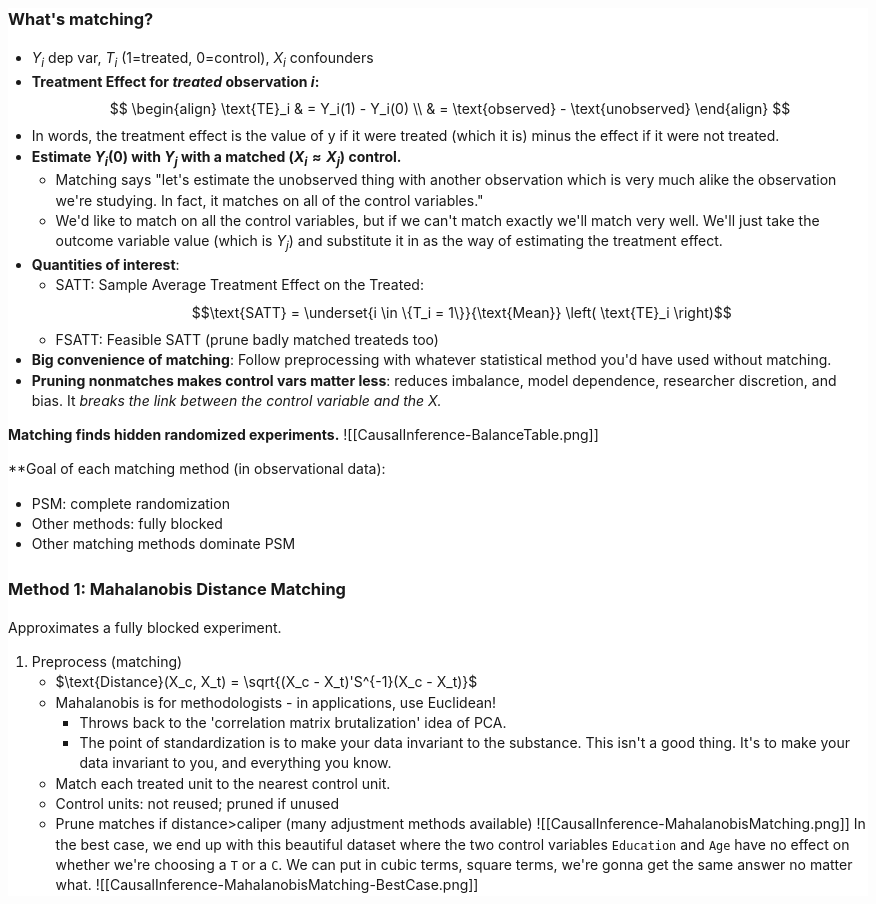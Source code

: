 ### What's matching?
- $Y_i$ dep var, $T_i$ (1=treated, 0=control), $X_i$ confounders
- **Treatment Effect for *treated* observation $i$:**
$$
\begin{align}
\text{TE}_i & = Y_i(1) - Y_i(0) \\
& = \text{observed} - \text{unobserved}
\end{align}
$$
- In words, the treatment effect is the value of y if it were treated (which it is) minus the effect if it were not treated.
- **Estimate $Y_i(0)$ with $Y_j$ with a matched ($X_i \approx X_j$) control.**
	- Matching says "let's estimate the unobserved thing with another observation which is very much alike the observation we're studying.  In fact, it matches on all of the control variables."
	- We'd like to match on all the control variables, but if we can't match exactly we'll match very well.  We'll just take the outcome variable value (which is $Y_j$) and substitute it in as the way of estimating the treatment effect.
- **Quantities of interest**:
	- SATT: Sample Average Treatment Effect on the Treated:
$$\text{SATT} = \underset{i \in \{T_i = 1\}}{\text{Mean}} \left( \text{TE}_i \right)$$
	- FSATT: Feasible SATT (prune badly matched treateds too)
- **Big convenience of matching**: Follow preprocessing with whatever statistical method you'd have used without matching.
- **Pruning nonmatches makes control vars matter less**: reduces imbalance, model dependence, researcher discretion, and bias.  It *breaks the link between the control variable and the X.*

**Matching finds hidden randomized experiments.**
![[CausalInference-BalanceTable.png]]

**Goal of each matching method (in observational data):
- PSM: complete randomization
- Other methods: fully blocked
- Other matching methods dominate PSM

### Method 1: Mahalanobis Distance Matching
Approximates a fully blocked experiment.

1. Preprocess (matching)
	- $\text{Distance}(X_c, X_t) = \sqrt{(X_c - X_t)'S^{-1}(X_c - X_t)}$
	- Mahalanobis is for methodologists - in applications, use Euclidean!
		- Throws back to the 'correlation matrix brutalization' idea of PCA.
		- The point of standardization is to make your data invariant to the substance.  This isn't a good thing.  It's to make your data invariant to you, and everything you know.
	- Match each treated unit to the nearest control unit.
	- Control units: not reused; pruned if unused
	- Prune matches if distance>caliper (many adjustment methods available)
![[CausalInference-MahalanobisMatching.png]]
In the best case, we end up with this beautiful dataset where the two control variables `Education` and `Age` have no effect on whether we're choosing a `T` or a `C`.  We can put in cubic terms, square terms, we're gonna get the same answer no matter what.
![[CausalInference-MahalanobisMatching-BestCase.png]]
